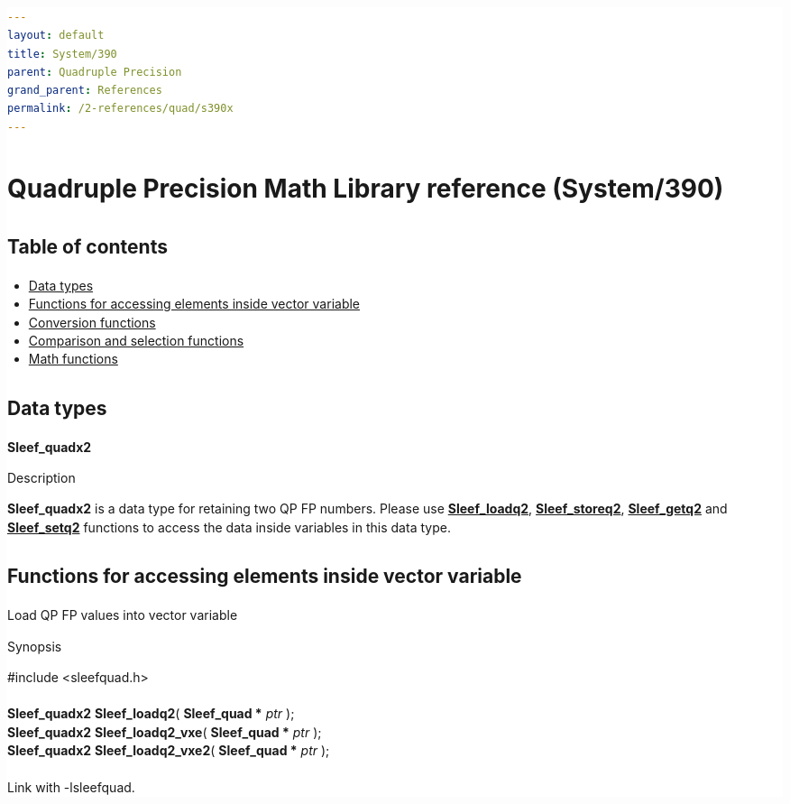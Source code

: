 ```yaml
---
layout: default
title: System/390
parent: Quadruple Precision
grand_parent: References
permalink: /2-references/quad/s390x
---
```


<h1>Quadruple Precision Math Library reference (System/390)</h1>

<h2>Table of contents</h2>

<ul class="circle">
  <li><a href="#datatypes">Data types</a></li>
  <li><a href="#access">Functions for accessing elements inside vector variable</a></li>
  <li><a href="#conversion">Conversion functions</a></li>
  <li><a href="#comparison">Comparison and selection functions</a></li>
  <li><a href="#mathfunctions">Math functions</a></li>
</ul>

<h2 id="datatypes">Data types</h2>

<p class="funcname"><b class="type">Sleef_quadx2</b></p>

<p class="header">Description</p>

<p class="noindent">
  <b class="type">Sleef_quadx2</b> is a data type for retaining two QP
  FP numbers. Please
  use <a href="#load"><b class="func">Sleef_loadq2</b></a>, <a href="#store"><b class="func">Sleef_storeq2</b></a>, <a href="#get"><b class="func">Sleef_getq2</b></a>
  and <a href="#set"><b class="func">Sleef_setq2</b></a> functions to access the
  data inside variables in this data type.
</p>


<h2 id="access">Functions for accessing elements inside vector variable</h2>

<p id="load" class="funcname">Load QP FP values into vector variable</p>

<p class="header">Synopsis</p>

<p class="synopsis">
#include &lt;sleefquad.h&gt;<br/>
<br/>
<b class="type">Sleef_quadx2</b> <b class="func">Sleef_loadq2</b>( <b class="type">Sleef_quad *</b> <i class="var">ptr</i> );<br/>
<b class="type">Sleef_quadx2</b> <b class="func">Sleef_loadq2_vxe</b>( <b class="type">Sleef_quad *</b> <i class="var">ptr</i> );<br/>
<b class="type">Sleef_quadx2</b> <b class="func">Sleef_loadq2_vxe2</b>( <b class="type">Sleef_quad *</b> <i class="var">ptr</i> );<br/>
<br/>
<span class="normal">Link with</span> -lsleefquad.
</p>
